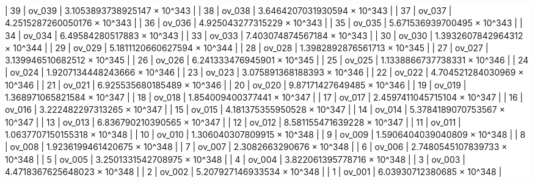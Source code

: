 | 39 | ov_039 | 3.1053893738925147 × 10^343 |
| 38 | ov_038 | 3.6464207031930594 × 10^343 |
| 37 | ov_037 | 4.2515287260050176 × 10^343 |
| 36 | ov_036 | 4.925043277315229 × 10^343 |
| 35 | ov_035 | 5.671536939700495 × 10^343 |
| 34 | ov_034 | 6.49584280517883 × 10^343 |
| 33 | ov_033 | 7.403074874567184 × 10^343 |
| 30 | ov_030 | 1.3932607842964312 × 10^344 |
| 29 | ov_029 | 5.1811120660627594 × 10^344 |
| 28 | ov_028 | 1.3982892876561713 × 10^345 |
| 27 | ov_027 | 3.139946510682512 × 10^345 |
| 26 | ov_026 | 6.241333476945901 × 10^345 |
| 25 | ov_025 | 1.1338866737738331 × 10^346 |
| 24 | ov_024 | 1.9207134448243666 × 10^346 |
| 23 | ov_023 | 3.075891368188393 × 10^346 |
| 22 | ov_022 | 4.704521284030969 × 10^346 |
| 21 | ov_021 | 6.925535680185489 × 10^346 |
| 20 | ov_020 | 9.87171427649485 × 10^346 |
| 19 | ov_019 | 1.368971065821584 × 10^347 |
| 18 | ov_018 | 1.854009400377441 × 10^347 |
| 17 | ov_017 | 2.4597411045715104 × 10^347 |
| 16 | ov_016 | 3.222482297313265 × 10^347 |
| 15 | ov_015 | 4.181375355950528 × 10^347 |
| 14 | ov_014 | 5.3784189070753567 × 10^347 |
| 13 | ov_013 | 6.836790210390565 × 10^347 |
| 12 | ov_012 | 8.581155471639228 × 10^347 |
| 11 | ov_011 | 1.0637707150155318 × 10^348 |
| 10 | ov_010 | 1.306040307809915 × 10^348 |
| 9 | ov_009 | 1.5906404039040809 × 10^348 |
| 8 | ov_008 | 1.9236199461420675 × 10^348 |
| 7 | ov_007 | 2.3082663290676 × 10^348 |
| 6 | ov_006 | 2.7480545107839733 × 10^348 |
| 5 | ov_005 | 3.2501331542708975 × 10^348 |
| 4 | ov_004 | 3.822061395778716 × 10^348 |
| 3 | ov_003 | 4.4718367625648023 × 10^348 |
| 2 | ov_002 | 5.207927146933534 × 10^348 |
| 1 | ov_001 | 6.03930712380685 × 10^348 |


